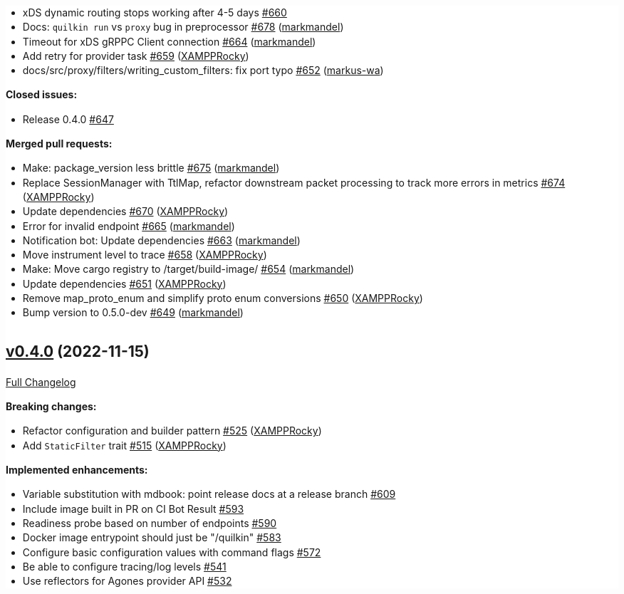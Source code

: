 - xDS dynamic routing stops working after 4-5 days [\#660](https://github.com/googleforgames/quilkin/issues/660)
- Docs: `quilkin run` vs `proxy` bug in preprocessor [\#678](https://github.com/googleforgames/quilkin/pull/678) ([markmandel](https://github.com/markmandel))
- Timeout for xDS gRPPC Client connection [\#664](https://github.com/googleforgames/quilkin/pull/664) ([markmandel](https://github.com/markmandel))
- Add retry for provider task [\#659](https://github.com/googleforgames/quilkin/pull/659) ([XAMPPRocky](https://github.com/XAMPPRocky))
- docs/src/proxy/filters/writing\_custom\_filters: fix port typo [\#652](https://github.com/googleforgames/quilkin/pull/652) ([markus-wa](https://github.com/markus-wa))

**Closed issues:**

- Release 0.4.0 [\#647](https://github.com/googleforgames/quilkin/issues/647)

**Merged pull requests:**

- Make: package\_version less brittle [\#675](https://github.com/googleforgames/quilkin/pull/675) ([markmandel](https://github.com/markmandel))
- Replace SessionManager with TtlMap, refactor downstream packet processing to track more errors in metrics [\#674](https://github.com/googleforgames/quilkin/pull/674) ([XAMPPRocky](https://github.com/XAMPPRocky))
- Update dependencies [\#670](https://github.com/googleforgames/quilkin/pull/670) ([XAMPPRocky](https://github.com/XAMPPRocky))
- Error for invalid endpoint [\#665](https://github.com/googleforgames/quilkin/pull/665) ([markmandel](https://github.com/markmandel))
- Notification bot: Update dependencies [\#663](https://github.com/googleforgames/quilkin/pull/663) ([markmandel](https://github.com/markmandel))
- Move instrument level to trace [\#658](https://github.com/googleforgames/quilkin/pull/658) ([XAMPPRocky](https://github.com/XAMPPRocky))
- Make: Move cargo registry to /target/build-image/ [\#654](https://github.com/googleforgames/quilkin/pull/654) ([markmandel](https://github.com/markmandel))
- Update dependencies [\#651](https://github.com/googleforgames/quilkin/pull/651) ([XAMPPRocky](https://github.com/XAMPPRocky))
- Remove map\_proto\_enum and simplify proto enum conversions [\#650](https://github.com/googleforgames/quilkin/pull/650) ([XAMPPRocky](https://github.com/XAMPPRocky))
- Bump version to 0.5.0-dev [\#649](https://github.com/googleforgames/quilkin/pull/649) ([markmandel](https://github.com/markmandel))

## [v0.4.0](https://github.com/googleforgames/quilkin/tree/v0.4.0) (2022-11-15)

[Full Changelog](https://github.com/googleforgames/quilkin/compare/v0.3.0...v0.4.0)

**Breaking changes:**

- Refactor configuration and builder pattern [\#525](https://github.com/googleforgames/quilkin/pull/525) ([XAMPPRocky](https://github.com/XAMPPRocky))
- Add `StaticFilter` trait [\#515](https://github.com/googleforgames/quilkin/pull/515) ([XAMPPRocky](https://github.com/XAMPPRocky))

**Implemented enhancements:**

- Variable substitution with mdbook: point release docs at a release branch [\#609](https://github.com/googleforgames/quilkin/issues/609)
- Include image built in PR on CI Bot Result [\#593](https://github.com/googleforgames/quilkin/issues/593)
- Readiness probe based on number of endpoints [\#590](https://github.com/googleforgames/quilkin/issues/590)
- Docker image entrypoint should just be "/quilkin" [\#583](https://github.com/googleforgames/quilkin/issues/583)
- Configure basic configuration values with command flags [\#572](https://github.com/googleforgames/quilkin/issues/572)
- Be able to configure tracing/log levels [\#541](https://github.com/googleforgames/quilkin/issues/541)
- Use reflectors for Agones provider API [\#532](https://github.com/googleforgames/quilkin/issues/532)